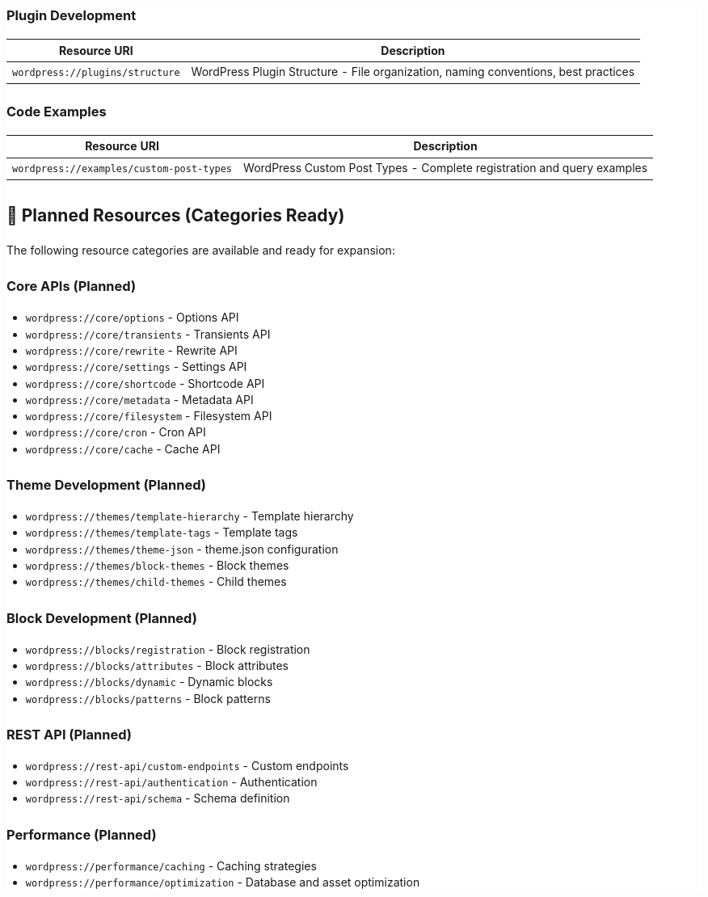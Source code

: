 ### Plugin Development

| Resource URI | Description |
|--------------|-------------|
| `wordpress://plugins/structure` | WordPress Plugin Structure - File organization, naming conventions, best practices |

### Code Examples

| Resource URI | Description |
|--------------|-------------|
| `wordpress://examples/custom-post-types` | WordPress Custom Post Types - Complete registration and query examples |

## 🚧 Planned Resources (Categories Ready)

The following resource categories are available and ready for expansion:

### Core APIs (Planned)
- `wordpress://core/options` - Options API
- `wordpress://core/transients` - Transients API
- `wordpress://core/rewrite` - Rewrite API
- `wordpress://core/settings` - Settings API
- `wordpress://core/shortcode` - Shortcode API
- `wordpress://core/metadata` - Metadata API
- `wordpress://core/filesystem` - Filesystem API
- `wordpress://core/cron` - Cron API
- `wordpress://core/cache` - Cache API

### Theme Development (Planned)
- `wordpress://themes/template-hierarchy` - Template hierarchy
- `wordpress://themes/template-tags` - Template tags
- `wordpress://themes/theme-json` - theme.json configuration
- `wordpress://themes/block-themes` - Block themes
- `wordpress://themes/child-themes` - Child themes

### Block Development (Planned)
- `wordpress://blocks/registration` - Block registration
- `wordpress://blocks/attributes` - Block attributes
- `wordpress://blocks/dynamic` - Dynamic blocks
- `wordpress://blocks/patterns` - Block patterns

### REST API (Planned)
- `wordpress://rest-api/custom-endpoints` - Custom endpoints
- `wordpress://rest-api/authentication` - Authentication
- `wordpress://rest-api/schema` - Schema definition

### Performance (Planned)
- `wordpress://performance/caching` - Caching strategies
- `wordpress://performance/optimization` - Database and asset optimization
